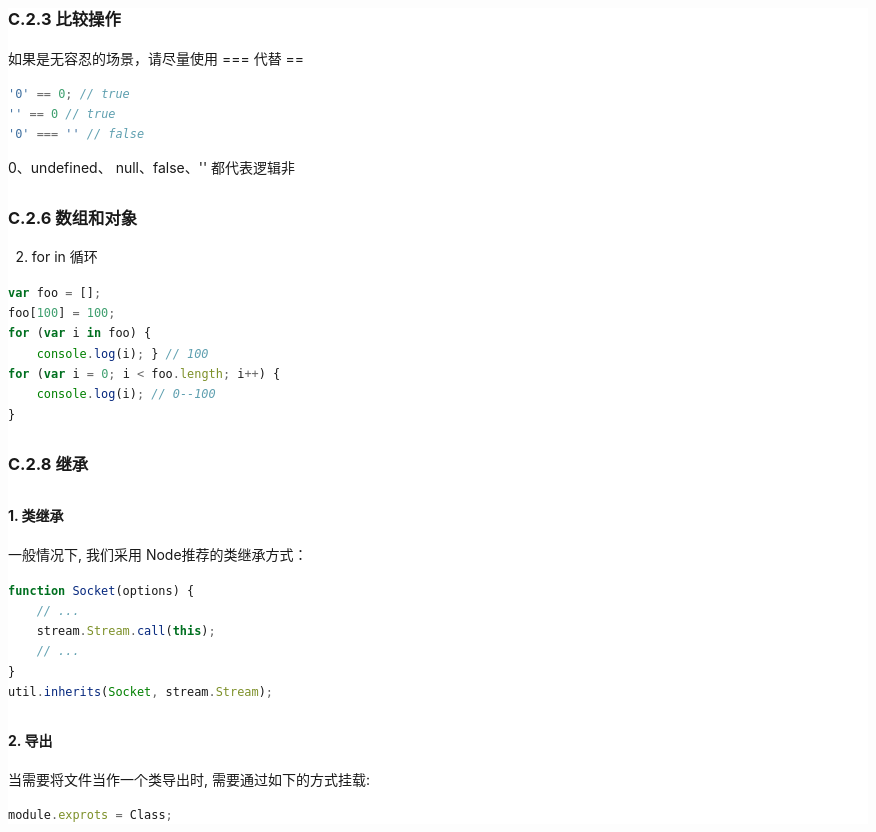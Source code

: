 <h2 id="b99d8ee1b84b04125f1a4707817090d7"></h2>

### C.2.3 比较操作

如果是无容忍的场景，请尽量使用 === 代替 ==

```JavaScript
'0' == 0; // true 
'' == 0 // true
'0' === '' // false
```

0、undefined、 null、false、''  都代表逻辑非


<h2 id="ac5f03819112eb3a57eb8acdf7793560"></h2>

### C.2.6 数组和对象

2. for in 循环

```JavaScript
var foo = []; 
foo[100] = 100;
for (var i in foo) {
    console.log(i); } // 100
for (var i = 0; i < foo.length; i++) { 
    console.log(i); // 0--100
}
```

<h2 id="4990f90b8d16b00619e6b52e995136d9"></h2>

### C.2.8 继承

<h2 id="b1de39d2ae2b4cdf8933cb354409cd7d"></h2>

#### 1. 类继承

一般情况下, 我们采用 Node推荐的类继承方式：

```JavaScript
function Socket(options) { 
    // ...
    stream.Stream.call(this);
    // ... 
}
util.inherits(Socket, stream.Stream);
```

<h2 id="b20f9122c53dfd232e38443679d8b7ec"></h2>

#### 2. 导出

当需要将文件当作一个类导出时, 需要通过如下的方式挂载:

```JavaScript
module.exprots = Class;
```
